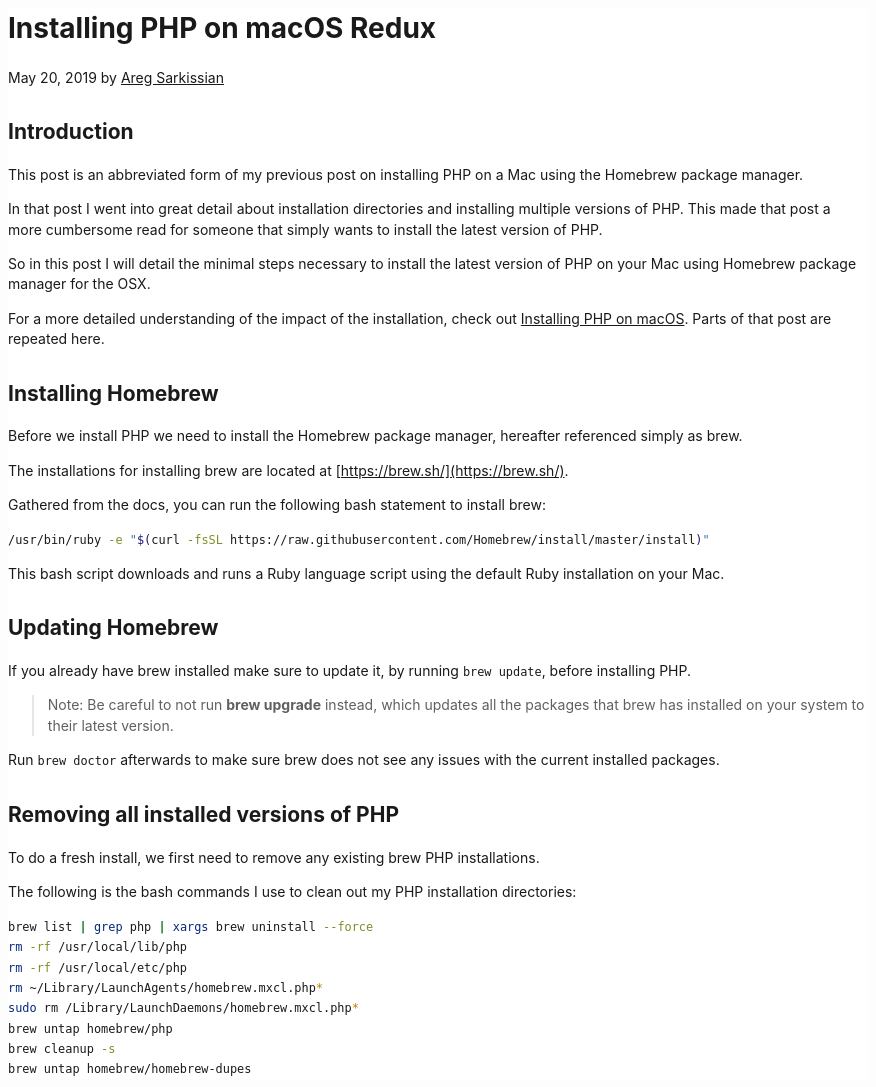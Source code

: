 # Installing PHP on macOS Redux

May 20, 2019 by [Areg Sarkissian](https://aregsar.com/about)

## Introduction

This post is an abbreviated form of my previous post on installing PHP on a Mac using the Homebrew package manager.

In that post I went into great detail about installation directories and installing multiple versions of PHP. This made that post a more cumbersome read for someone that simply wants to install the latest version of PHP.

So in this post I will detail the minimal steps necessary to install the latest version of PHP on your Mac using Homebrew package manager for the OSX.

For a more detailed understanding of the impact of the installation, check out [Installing PHP on macOS](https://aregsar.com/blog/2019/installing-php-on-macos). Parts of that post are repeated here.

## Installing Homebrew

Before we install PHP we need to install the Homebrew package manager, hereafter referenced simply as brew.

The installations for installing brew are located at [https://brew.sh/](https://brew.sh/).

Gathered from the docs, you can run the following bash statement to install brew:

```bash
/usr/bin/ruby -e "$(curl -fsSL https://raw.githubusercontent.com/Homebrew/install/master/install)"
```

This bash script downloads and runs a Ruby language script using the default Ruby installation on your Mac.

## Updating Homebrew

If you already have brew installed make sure to update it, by running `brew update`, before installing PHP.

> Note: Be careful to not run __brew upgrade__ instead, which updates all the packages that brew has installed on your system to their latest version.

Run `brew doctor` afterwards to make sure brew does not see any issues with the current installed packages.

## Removing all installed versions of PHP

To do a fresh install, we first need to remove any existing brew PHP installations.

The following is the bash commands I use to clean out my PHP installation directories:

```bash
brew list | grep php | xargs brew uninstall --force
rm -rf /usr/local/lib/php
rm -rf /usr/local/etc/php
rm ~/Library/LaunchAgents/homebrew.mxcl.php*
sudo rm /Library/LaunchDaemons/homebrew.mxcl.php*
brew untap homebrew/php
brew cleanup -s
brew untap homebrew/homebrew-dupes
```
